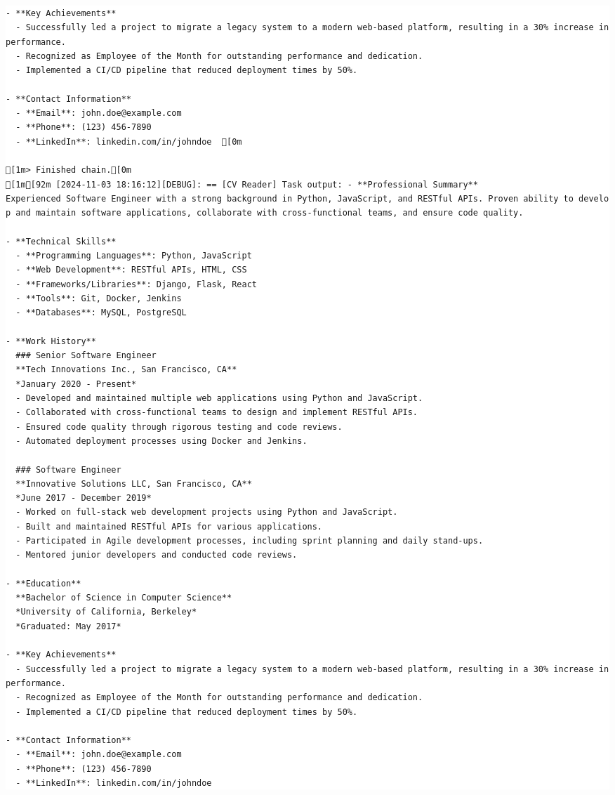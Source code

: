     - **Key Achievements**  
      - Successfully led a project to migrate a legacy system to a modern web-based platform, resulting in a 30% increase in performance.  
      - Recognized as Employee of the Month for outstanding performance and dedication.  
      - Implemented a CI/CD pipeline that reduced deployment times by 50%.  
    
    - **Contact Information**  
      - **Email**: john.doe@example.com  
      - **Phone**: (123) 456-7890  
      - **LinkedIn**: linkedin.com/in/johndoe  [0m
    
    [1m> Finished chain.[0m
    [1m[92m [2024-11-03 18:16:12][DEBUG]: == [CV Reader] Task output: - **Professional Summary**  
    Experienced Software Engineer with a strong background in Python, JavaScript, and RESTful APIs. Proven ability to develop and maintain software applications, collaborate with cross-functional teams, and ensure code quality.
    
    - **Technical Skills**  
      - **Programming Languages**: Python, JavaScript  
      - **Web Development**: RESTful APIs, HTML, CSS  
      - **Frameworks/Libraries**: Django, Flask, React  
      - **Tools**: Git, Docker, Jenkins  
      - **Databases**: MySQL, PostgreSQL  
    
    - **Work History**  
      ### Senior Software Engineer  
      **Tech Innovations Inc., San Francisco, CA**  
      *January 2020 - Present*  
      - Developed and maintained multiple web applications using Python and JavaScript.  
      - Collaborated with cross-functional teams to design and implement RESTful APIs.  
      - Ensured code quality through rigorous testing and code reviews.  
      - Automated deployment processes using Docker and Jenkins.  
    
      ### Software Engineer  
      **Innovative Solutions LLC, San Francisco, CA**  
      *June 2017 - December 2019*  
      - Worked on full-stack web development projects using Python and JavaScript.  
      - Built and maintained RESTful APIs for various applications.  
      - Participated in Agile development processes, including sprint planning and daily stand-ups.  
      - Mentored junior developers and conducted code reviews.  
    
    - **Education**  
      **Bachelor of Science in Computer Science**  
      *University of California, Berkeley*  
      *Graduated: May 2017*  
    
    - **Key Achievements**  
      - Successfully led a project to migrate a legacy system to a modern web-based platform, resulting in a 30% increase in performance.  
      - Recognized as Employee of the Month for outstanding performance and dedication.  
      - Implemented a CI/CD pipeline that reduced deployment times by 50%.  
    
    - **Contact Information**  
      - **Email**: john.doe@example.com  
      - **Phone**: (123) 456-7890  
      - **LinkedIn**: linkedin.com/in/johndoe
    